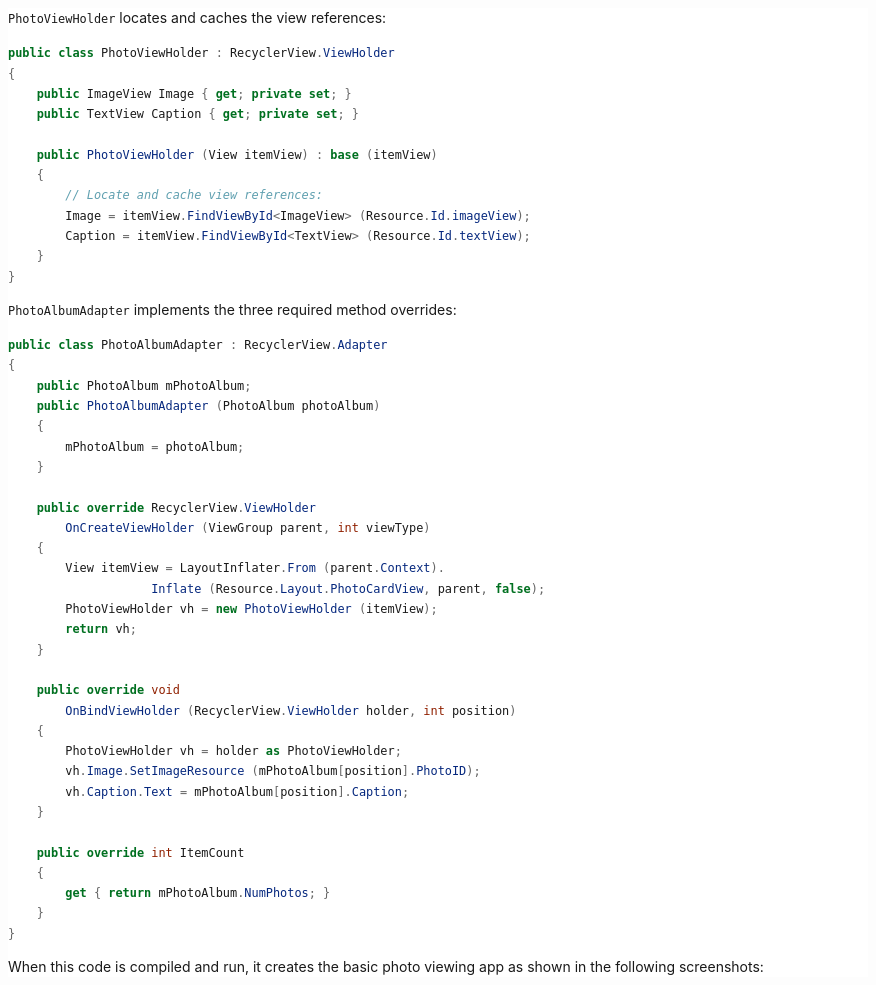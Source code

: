 `PhotoViewHolder` locates and caches the view references:

```csharp
public class PhotoViewHolder : RecyclerView.ViewHolder
{
    public ImageView Image { get; private set; }
    public TextView Caption { get; private set; }

    public PhotoViewHolder (View itemView) : base (itemView)
    {
        // Locate and cache view references:
        Image = itemView.FindViewById<ImageView> (Resource.Id.imageView);
        Caption = itemView.FindViewById<TextView> (Resource.Id.textView);
    }
}
```

`PhotoAlbumAdapter` implements the three required method overrides:

```csharp
public class PhotoAlbumAdapter : RecyclerView.Adapter
{
    public PhotoAlbum mPhotoAlbum;
    public PhotoAlbumAdapter (PhotoAlbum photoAlbum)
    {
        mPhotoAlbum = photoAlbum;
    }

    public override RecyclerView.ViewHolder
        OnCreateViewHolder (ViewGroup parent, int viewType)
    {
        View itemView = LayoutInflater.From (parent.Context).
                    Inflate (Resource.Layout.PhotoCardView, parent, false);
        PhotoViewHolder vh = new PhotoViewHolder (itemView);
        return vh;
    }

    public override void
        OnBindViewHolder (RecyclerView.ViewHolder holder, int position)
    {
        PhotoViewHolder vh = holder as PhotoViewHolder;
        vh.Image.SetImageResource (mPhotoAlbum[position].PhotoID);
        vh.Caption.Text = mPhotoAlbum[position].Caption;
    }

    public override int ItemCount
    {
        get { return mPhotoAlbum.NumPhotos; }
    }
}
```

When this code is compiled and run, it creates the basic photo viewing
app as shown in the following screenshots:
